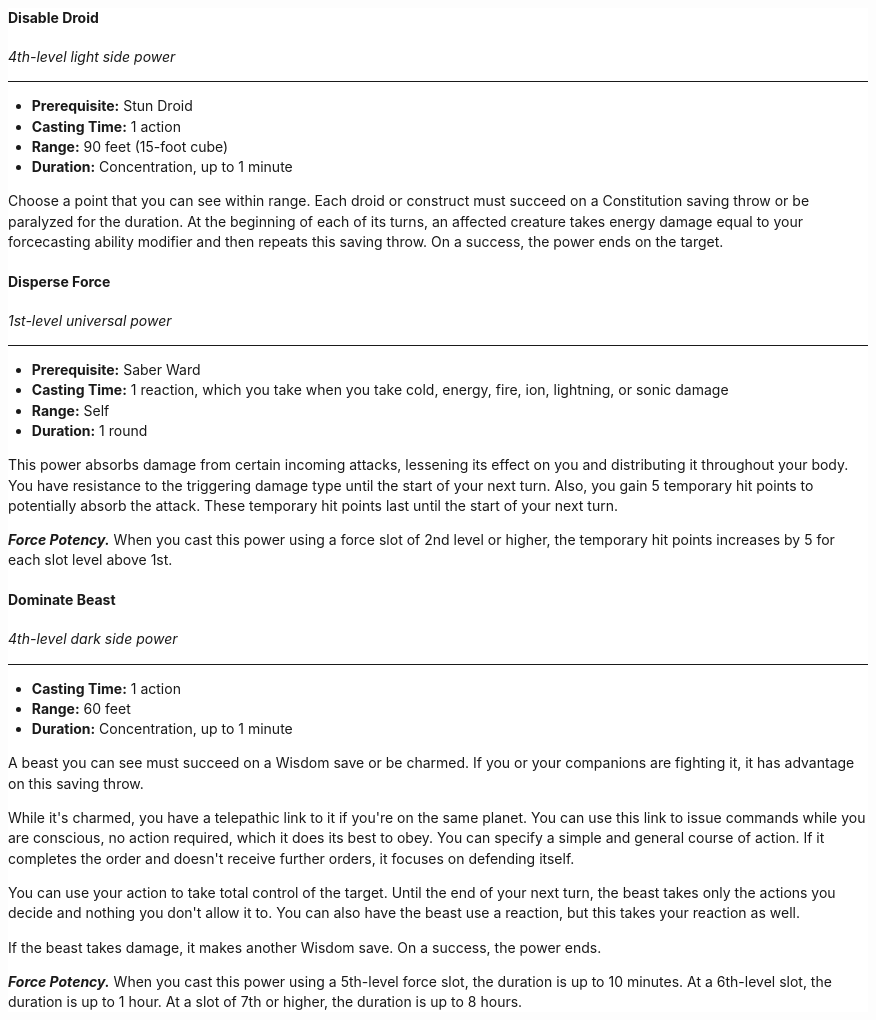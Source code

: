 #### Disable Droid
_4th-level light side power_
___
- **Prerequisite:** Stun Droid
- **Casting Time:** 1 action
- **Range:** 90 feet (15-foot cube)
- **Duration:** Concentration, up to 1 minute 

Choose a point that you can see within range. Each droid or construct must succeed on a Constitution saving throw or be paralyzed for the duration. At the beginning of each of its turns, an affected creature takes energy damage equal to your forcecasting ability modifier and then repeats this saving throw. On a success, the power ends on the target.

#### Disperse Force
_1st-level universal power_
___
- **Prerequisite:** Saber Ward
- **Casting Time:** 1 reaction, which you take when you take cold, energy, fire, ion, lightning, or sonic damage
- **Range:** Self
- **Duration:** 1 round

This power absorbs damage from certain incoming attacks, lessening its effect on you and distributing it throughout your body. You have resistance to the triggering damage type until the start of your next turn. Also, you gain 5 temporary hit points to potentially absorb the attack. These temporary hit points last until the start of your next turn.

***Force Potency.*** When you cast this power using a force slot of 2nd level or higher, the temporary hit points increases by 5 for each slot level above 1st.



#### Dominate Beast
_4th-level dark side power_
___
- **Casting Time:** 1 action
- **Range:** 60 feet
- **Duration:** Concentration, up to 1 minute

A beast you can see must succeed on a Wisdom save or be charmed. If you or your companions are fighting it, it has advantage on this saving throw.

While it's charmed, you have a telepathic link to it if you're on the same planet. You can use this link to issue commands while you are conscious, no action required, which it does its best to obey. You can specify a simple and general course of action. If it completes the order and doesn't receive further orders, it focuses on defending itself.

You can use your action to take total control of the target. Until the end of your next turn, the beast takes only the actions you decide and nothing you don't allow it to. You can also have the beast use a reaction, but this takes your reaction as well.

If the beast takes damage, it makes another Wisdom save. On a success, the power ends.

***Force Potency.*** When you cast this power using a 5th-level force slot, the duration is up to 10 minutes. At a 6th-level slot, the duration is up to 1 hour. At a slot of 7th or higher, the duration is up to 8 hours.
